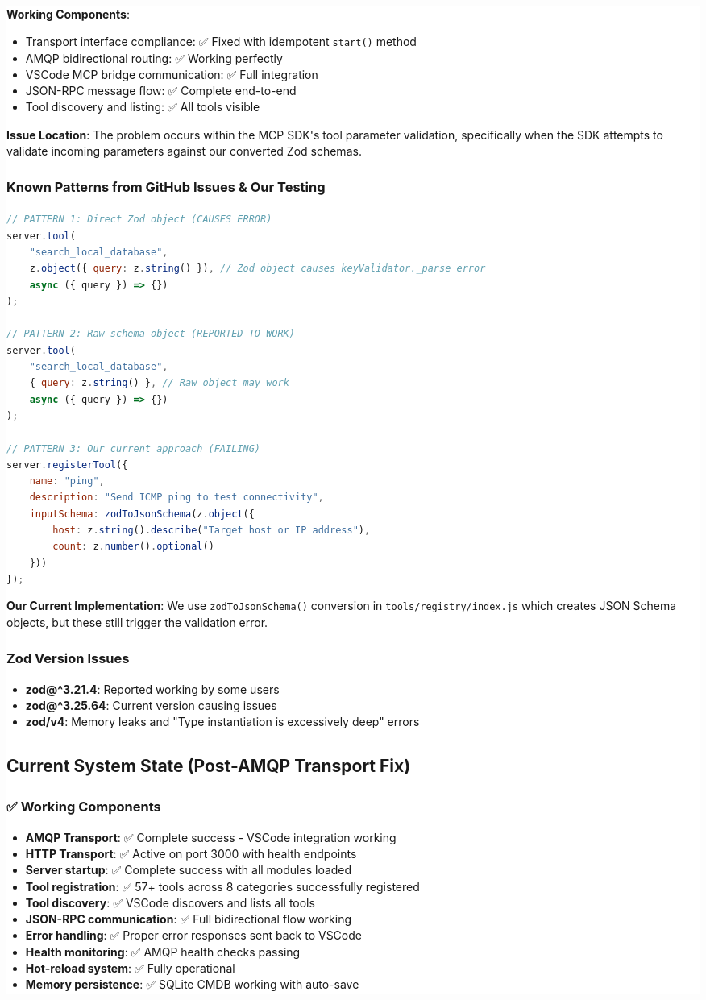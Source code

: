 **Working Components**:

- Transport interface compliance: ✅ Fixed with idempotent `start()` method
- AMQP bidirectional routing: ✅ Working perfectly
- VSCode MCP bridge communication: ✅ Full integration
- JSON-RPC message flow: ✅ Complete end-to-end
- Tool discovery and listing: ✅ All tools visible

**Issue Location**: The problem occurs within the MCP SDK's tool parameter validation, specifically when the SDK attempts to validate incoming parameters against our converted Zod schemas.

### Known Patterns from GitHub Issues & Our Testing

```javascript
// PATTERN 1: Direct Zod object (CAUSES ERROR)
server.tool(
    "search_local_database",
    z.object({ query: z.string() }), // Zod object causes keyValidator._parse error
    async ({ query }) => {})
);

// PATTERN 2: Raw schema object (REPORTED TO WORK)
server.tool(
    "search_local_database",
    { query: z.string() }, // Raw object may work
    async ({ query }) => {})
);

// PATTERN 3: Our current approach (FAILING)
server.registerTool({
    name: "ping",
    description: "Send ICMP ping to test connectivity",
    inputSchema: zodToJsonSchema(z.object({
        host: z.string().describe("Target host or IP address"),
        count: z.number().optional()
    }))
});
```

**Our Current Implementation**: We use `zodToJsonSchema()` conversion in `tools/registry/index.js` which creates JSON Schema objects, but these still trigger the validation error.

### Zod Version Issues

- **zod@^3.21.4**: Reported working by some users
- **zod@^3.25.64**: Current version causing issues
- **zod/v4**: Memory leaks and "Type instantiation is excessively deep" errors

## Current System State (Post-AMQP Transport Fix)

### ✅ Working Components

- **AMQP Transport**: ✅ Complete success - VSCode integration working
- **HTTP Transport**: ✅ Active on port 3000 with health endpoints
- **Server startup**: ✅ Complete success with all modules loaded
- **Tool registration**: ✅ 57+ tools across 8 categories successfully registered
- **Tool discovery**: ✅ VSCode discovers and lists all tools
- **JSON-RPC communication**: ✅ Full bidirectional flow working
- **Error handling**: ✅ Proper error responses sent back to VSCode
- **Health monitoring**: ✅ AMQP health checks passing
- **Hot-reload system**: ✅ Fully operational
- **Memory persistence**: ✅ SQLite CMDB working with auto-save
